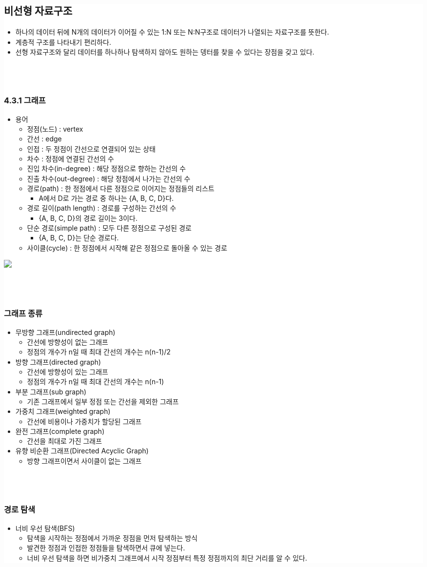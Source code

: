 ## 비선형 자료구조
- 하나의 데이터 뒤에 N개의 데이터가 이어질 수 있는 1:N 또는 N:N구조로 데이터가 나열되는 자료구조를 뜻한다.
- 계층적 구조를 나타내기 편리하다.
- 선형 자료구조와 달리 데이터를 하나하나 탐색하지 않아도 원하는 뎅터를 찾을 수 있다는 장점을 갖고 있다.

<br><br>

### 4.3.1 그래프
- 용어
    - 정점(노드) : vertex
    - 간선 : edge
    - 인접 : 두 정점이 간선으로 연결되어 있는 상태
    - 차수 : 정점에 연결된 간선의 수
    - 진입 차수(in-degree) : 해당 정점으로 향하는 간선의 수
    - 진출 차수(out-degree) : 해당 정점에서 나가는 간선의 수
    - 경로(path) : 한 정점에서 다른 정점으로 이어지는 정점들의 리스트
        - A에서 D로 가는 경로 중 하나는 {A, B, C, D}다.
    - 경로 길이(path length) : 경로를 구성하는 간선의 수
        - {A, B, C, D}의 경로 길이는 3이다.
    - 단순 경로(simple path) : 모두 다른 정점으로 구성된 경로
        - {A, B, C, D}는 단순 경로다.
    - 사이클(cycle) : 한 정점에서 시작해 같은 정점으로 돌아올 수 있는 경로
<img src="https://github.com/woowacourse-study/2023-cs-study/assets/84285337/02de7804-2b92-49c1-acdf-816ac411a5e9" width=300>


<br><br>

### 그래프 종류
- 무방향 그래프(undirected graph)
    - 간선에 방향성이 없는 그래프
    - 정점의 개수가 n일 때 최대 간선의 개수는 n(n-1)/2
- 방향 그래프(directed graph)
    - 간선에 방향성이 있는 그래프
    - 정점의 개수가 n일 때 최대 간선의 개수는 n(n-1)
- 부분 그래프(sub graph)
    - 기존 그래프에서 일부 정점 또는 간선을 제외한 그래프
- 가중치 그래프(weighted graph)
    - 간선에 비용이나 가중치가 할당된 그래프
- 완전 그래프(complete graph)
    - 간선을 최대로 가진 그래프
- 유향 비순환 그래프(Directed Acyclic Graph)
    - 방향 그래프이면서 사이클이 없는 그래프

<br><br>

### 경로 탐색
- 너비 우선 탐색(BFS)
    - 탐색을 시작하는 정점에서 가까운 정점을 먼저 탐색하는 방식
    - 발견한 정점과 인접한 정점들을 탐색하면서 큐에 넣는다.
    - 너비 우선 탐색을 하면 비가중치 그래프에서 시작 정점부터 특정 정점까지의 최단 거리를 알 수 있다.
